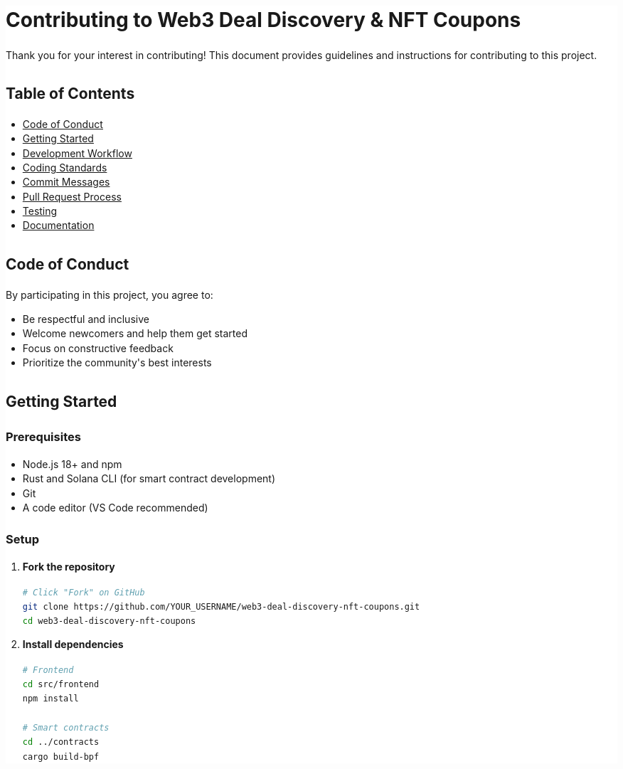 # Contributing to Web3 Deal Discovery & NFT Coupons

Thank you for your interest in contributing! This document provides guidelines and instructions for contributing to this project.

## Table of Contents

- [Code of Conduct](#code-of-conduct)
- [Getting Started](#getting-started)
- [Development Workflow](#development-workflow)
- [Coding Standards](#coding-standards)
- [Commit Messages](#commit-messages)
- [Pull Request Process](#pull-request-process)
- [Testing](#testing)
- [Documentation](#documentation)

## Code of Conduct

By participating in this project, you agree to:

- Be respectful and inclusive
- Welcome newcomers and help them get started
- Focus on constructive feedback
- Prioritize the community's best interests

## Getting Started

### Prerequisites

- Node.js 18+ and npm
- Rust and Solana CLI (for smart contract development)
- Git
- A code editor (VS Code recommended)

### Setup

1. **Fork the repository**
   ```bash
   # Click "Fork" on GitHub
   git clone https://github.com/YOUR_USERNAME/web3-deal-discovery-nft-coupons.git
   cd web3-deal-discovery-nft-coupons
   ```

2. **Install dependencies**
   ```bash
   # Frontend
   cd src/frontend
   npm install

   # Smart contracts
   cd ../contracts
   cargo build-bpf
   ```
